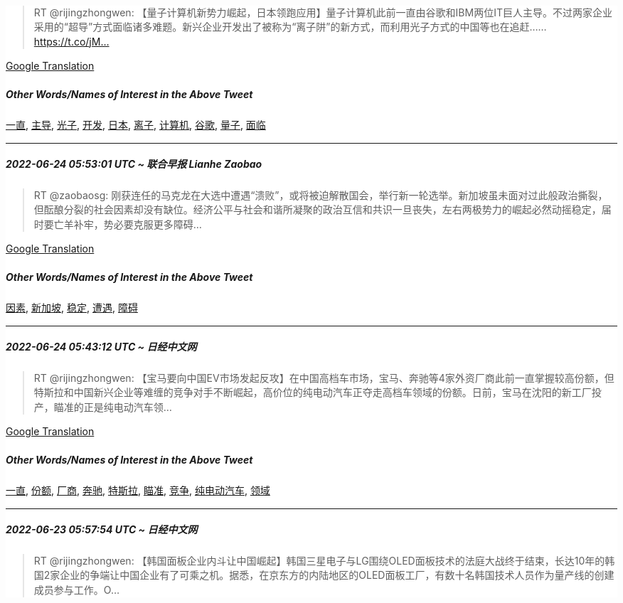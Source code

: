 > RT @rijingzhongwen: 【量子计算机新势力崛起，日本领跑应用】量子计算机此前一直由谷歌和IBM两位IT巨人主导。不过两家企业采用的“超导”方式面临诸多难题。新兴企业开发出了被称为“离子阱”的新方式，而利用光子方式的中国等也在追赶……https://t.co/jM…

[Google Translation](https://translate.google.com/?hi=en&tab=TT&sl=zh-CN&tl=en&op=translate&text=RT+%40rijingzhongwen%3A+%E3%80%90%E9%87%8F%E5%AD%90%E8%AE%A1%E7%AE%97%E6%9C%BA%E6%96%B0%E5%8A%BF%E5%8A%9B%E5%B4%9B%E8%B5%B7%EF%BC%8C%E6%97%A5%E6%9C%AC%E9%A2%86%E8%B7%91%E5%BA%94%E7%94%A8%E3%80%91%E9%87%8F%E5%AD%90%E8%AE%A1%E7%AE%97%E6%9C%BA%E6%AD%A4%E5%89%8D%E4%B8%80%E7%9B%B4%E7%94%B1%E8%B0%B7%E6%AD%8C%E5%92%8CIBM%E4%B8%A4%E4%BD%8DIT%E5%B7%A8%E4%BA%BA%E4%B8%BB%E5%AF%BC%E3%80%82%E4%B8%8D%E8%BF%87%E4%B8%A4%E5%AE%B6%E4%BC%81%E4%B8%9A%E9%87%87%E7%94%A8%E7%9A%84%E2%80%9C%E8%B6%85%E5%AF%BC%E2%80%9D%E6%96%B9%E5%BC%8F%E9%9D%A2%E4%B8%B4%E8%AF%B8%E5%A4%9A%E9%9A%BE%E9%A2%98%E3%80%82%E6%96%B0%E5%85%B4%E4%BC%81%E4%B8%9A%E5%BC%80%E5%8F%91%E5%87%BA%E4%BA%86%E8%A2%AB%E7%A7%B0%E4%B8%BA%E2%80%9C%E7%A6%BB%E5%AD%90%E9%98%B1%E2%80%9D%E7%9A%84%E6%96%B0%E6%96%B9%E5%BC%8F%EF%BC%8C%E8%80%8C%E5%88%A9%E7%94%A8%E5%85%89%E5%AD%90%E6%96%B9%E5%BC%8F%E7%9A%84%E4%B8%AD%E5%9B%BD%E7%AD%89%E4%B9%9F%E5%9C%A8%E8%BF%BD%E8%B5%B6%E2%80%A6%E2%80%A6https%3A%2F%2Ft.co%2FjM%E2%80%A6)
##### Other Words/Names of Interest in the Above Tweet
[一直](一直.md), [主导](主导.md), [光子](光子.md), [开发](开发.md), [日本](日本.md), [离子](离子.md), [计算机](计算机.md), [谷歌](谷歌.md), [量子](量子.md), [面临](面临.md)
___
##### 2022-06-24 05:53:01 UTC ~ 联合早报 Lianhe Zaobao
> RT @zaobaosg: 刚获连任的马克龙在大选中遭遇“溃败”，或将被迫解散国会，举行新一轮选举。新加坡虽未面对过此般政治撕裂，但酝酿分裂的社会因素却没有缺位。经济公平与社会和谐所凝聚的政治互信和共识一旦丧失，左右两极势力的崛起必然动摇稳定，届时要亡羊补牢，势必要克服更多障碍…

[Google Translation](https://translate.google.com/?hi=en&tab=TT&sl=zh-CN&tl=en&op=translate&text=RT+%40zaobaosg%3A+%E5%88%9A%E8%8E%B7%E8%BF%9E%E4%BB%BB%E7%9A%84%E9%A9%AC%E5%85%8B%E9%BE%99%E5%9C%A8%E5%A4%A7%E9%80%89%E4%B8%AD%E9%81%AD%E9%81%87%E2%80%9C%E6%BA%83%E8%B4%A5%E2%80%9D%EF%BC%8C%E6%88%96%E5%B0%86%E8%A2%AB%E8%BF%AB%E8%A7%A3%E6%95%A3%E5%9B%BD%E4%BC%9A%EF%BC%8C%E4%B8%BE%E8%A1%8C%E6%96%B0%E4%B8%80%E8%BD%AE%E9%80%89%E4%B8%BE%E3%80%82%E6%96%B0%E5%8A%A0%E5%9D%A1%E8%99%BD%E6%9C%AA%E9%9D%A2%E5%AF%B9%E8%BF%87%E6%AD%A4%E8%88%AC%E6%94%BF%E6%B2%BB%E6%92%95%E8%A3%82%EF%BC%8C%E4%BD%86%E9%85%9D%E9%85%BF%E5%88%86%E8%A3%82%E7%9A%84%E7%A4%BE%E4%BC%9A%E5%9B%A0%E7%B4%A0%E5%8D%B4%E6%B2%A1%E6%9C%89%E7%BC%BA%E4%BD%8D%E3%80%82%E7%BB%8F%E6%B5%8E%E5%85%AC%E5%B9%B3%E4%B8%8E%E7%A4%BE%E4%BC%9A%E5%92%8C%E8%B0%90%E6%89%80%E5%87%9D%E8%81%9A%E7%9A%84%E6%94%BF%E6%B2%BB%E4%BA%92%E4%BF%A1%E5%92%8C%E5%85%B1%E8%AF%86%E4%B8%80%E6%97%A6%E4%B8%A7%E5%A4%B1%EF%BC%8C%E5%B7%A6%E5%8F%B3%E4%B8%A4%E6%9E%81%E5%8A%BF%E5%8A%9B%E7%9A%84%E5%B4%9B%E8%B5%B7%E5%BF%85%E7%84%B6%E5%8A%A8%E6%91%87%E7%A8%B3%E5%AE%9A%EF%BC%8C%E5%B1%8A%E6%97%B6%E8%A6%81%E4%BA%A1%E7%BE%8A%E8%A1%A5%E7%89%A2%EF%BC%8C%E5%8A%BF%E5%BF%85%E8%A6%81%E5%85%8B%E6%9C%8D%E6%9B%B4%E5%A4%9A%E9%9A%9C%E7%A2%8D%E2%80%A6)
##### Other Words/Names of Interest in the Above Tweet
[因素](因素.md), [新加坡](新加坡.md), [稳定](稳定.md), [遭遇](遭遇.md), [障碍](障碍.md)
___
##### 2022-06-24 05:43:12 UTC ~ 日经中文网
> RT @rijingzhongwen: 【宝马要向中国EV市场发起反攻】在中国高档车市场，宝马、奔驰等4家外资厂商此前一直掌握较高份额，但特斯拉和中国新兴企业等难缠的竞争对手不断崛起，高价位的纯电动汽车正夺走高档车领域的份额。日前，宝马在沈阳的新工厂投产，瞄准的正是纯电动汽车领…

[Google Translation](https://translate.google.com/?hi=en&tab=TT&sl=zh-CN&tl=en&op=translate&text=RT+%40rijingzhongwen%3A+%E3%80%90%E5%AE%9D%E9%A9%AC%E8%A6%81%E5%90%91%E4%B8%AD%E5%9B%BDEV%E5%B8%82%E5%9C%BA%E5%8F%91%E8%B5%B7%E5%8F%8D%E6%94%BB%E3%80%91%E5%9C%A8%E4%B8%AD%E5%9B%BD%E9%AB%98%E6%A1%A3%E8%BD%A6%E5%B8%82%E5%9C%BA%EF%BC%8C%E5%AE%9D%E9%A9%AC%E3%80%81%E5%A5%94%E9%A9%B0%E7%AD%894%E5%AE%B6%E5%A4%96%E8%B5%84%E5%8E%82%E5%95%86%E6%AD%A4%E5%89%8D%E4%B8%80%E7%9B%B4%E6%8E%8C%E6%8F%A1%E8%BE%83%E9%AB%98%E4%BB%BD%E9%A2%9D%EF%BC%8C%E4%BD%86%E7%89%B9%E6%96%AF%E6%8B%89%E5%92%8C%E4%B8%AD%E5%9B%BD%E6%96%B0%E5%85%B4%E4%BC%81%E4%B8%9A%E7%AD%89%E9%9A%BE%E7%BC%A0%E7%9A%84%E7%AB%9E%E4%BA%89%E5%AF%B9%E6%89%8B%E4%B8%8D%E6%96%AD%E5%B4%9B%E8%B5%B7%EF%BC%8C%E9%AB%98%E4%BB%B7%E4%BD%8D%E7%9A%84%E7%BA%AF%E7%94%B5%E5%8A%A8%E6%B1%BD%E8%BD%A6%E6%AD%A3%E5%A4%BA%E8%B5%B0%E9%AB%98%E6%A1%A3%E8%BD%A6%E9%A2%86%E5%9F%9F%E7%9A%84%E4%BB%BD%E9%A2%9D%E3%80%82%E6%97%A5%E5%89%8D%EF%BC%8C%E5%AE%9D%E9%A9%AC%E5%9C%A8%E6%B2%88%E9%98%B3%E7%9A%84%E6%96%B0%E5%B7%A5%E5%8E%82%E6%8A%95%E4%BA%A7%EF%BC%8C%E7%9E%84%E5%87%86%E7%9A%84%E6%AD%A3%E6%98%AF%E7%BA%AF%E7%94%B5%E5%8A%A8%E6%B1%BD%E8%BD%A6%E9%A2%86%E2%80%A6)
##### Other Words/Names of Interest in the Above Tweet
[一直](一直.md), [份额](份额.md), [厂商](厂商.md), [奔驰](奔驰.md), [特斯拉](特斯拉.md), [瞄准](瞄准.md), [竞争](竞争.md), [纯电动汽车](纯电动汽车.md), [领域](领域.md)
___
##### 2022-06-23 05:57:54 UTC ~ 日经中文网
> RT @rijingzhongwen: 【韩国面板企业内斗让中国崛起】韩国三星电子与LG围绕OLED面板技术的法庭大战终于结束，长达10年的韩国2家企业的争端让中国企业有了可乘之机。据悉，在京东方的内陆地区的OLED面板工厂，有数十名韩国技术人员作为量产线的创建成员参与工作。O…
